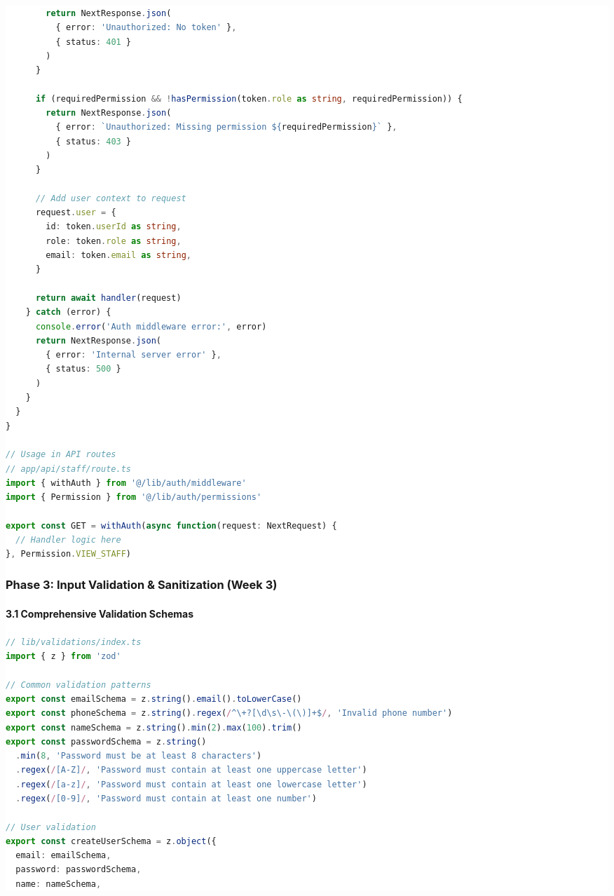 ```typescript
        return NextResponse.json(
          { error: 'Unauthorized: No token' },
          { status: 401 }
        )
      }
      
      if (requiredPermission && !hasPermission(token.role as string, requiredPermission)) {
        return NextResponse.json(
          { error: `Unauthorized: Missing permission ${requiredPermission}` },
          { status: 403 }
        )
      }
      
      // Add user context to request
      request.user = {
        id: token.userId as string,
        role: token.role as string,
        email: token.email as string,
      }
      
      return await handler(request)
    } catch (error) {
      console.error('Auth middleware error:', error)
      return NextResponse.json(
        { error: 'Internal server error' },
        { status: 500 }
      )
    }
  }
}

// Usage in API routes
// app/api/staff/route.ts
import { withAuth } from '@/lib/auth/middleware'
import { Permission } from '@/lib/auth/permissions'

export const GET = withAuth(async function(request: NextRequest) {
  // Handler logic here
}, Permission.VIEW_STAFF)
```

### **Phase 3: Input Validation & Sanitization (Week 3)**

#### **3.1 Comprehensive Validation Schemas**
```typescript
// lib/validations/index.ts
import { z } from 'zod'

// Common validation patterns
export const emailSchema = z.string().email().toLowerCase()
export const phoneSchema = z.string().regex(/^\+?[\d\s\-\(\)]+$/, 'Invalid phone number')
export const nameSchema = z.string().min(2).max(100).trim()
export const passwordSchema = z.string()
  .min(8, 'Password must be at least 8 characters')
  .regex(/[A-Z]/, 'Password must contain at least one uppercase letter')
  .regex(/[a-z]/, 'Password must contain at least one lowercase letter')
  .regex(/[0-9]/, 'Password must contain at least one number')

// User validation
export const createUserSchema = z.object({
  email: emailSchema,
  password: passwordSchema,
  name: nameSchema,
```